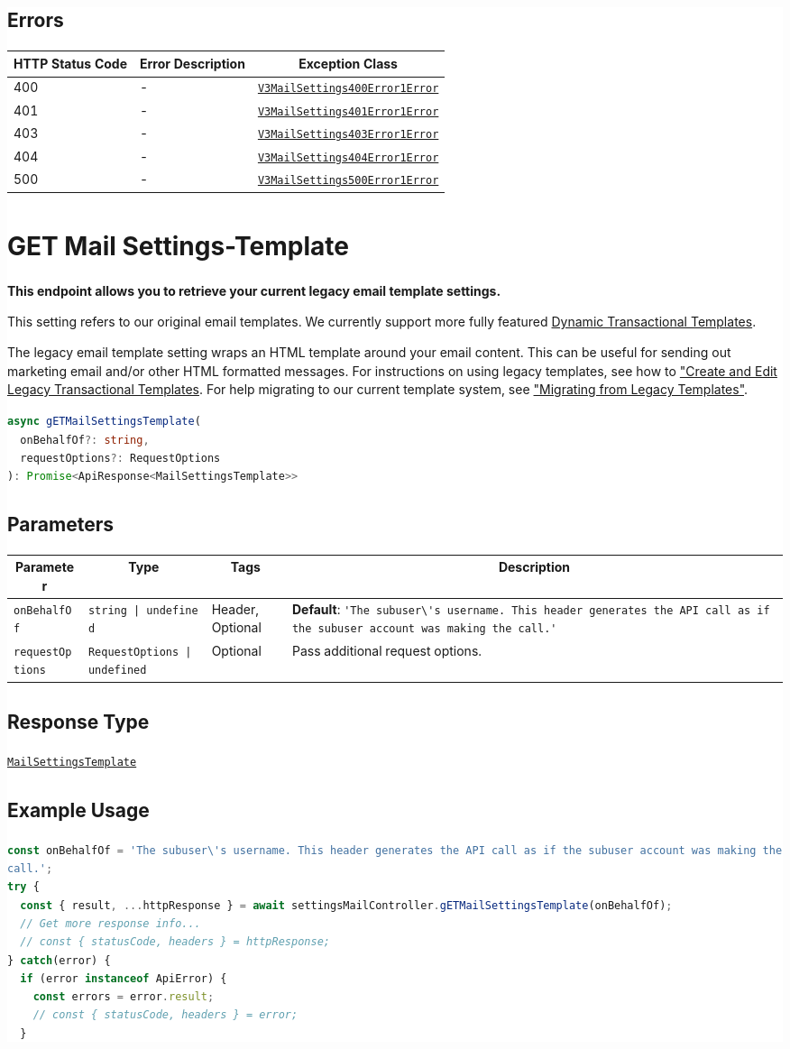 ## Errors

| HTTP Status Code | Error Description | Exception Class |
|  --- | --- | --- |
| 400 | - | [`V3MailSettings400Error1Error`](../../doc/models/v3-mail-settings-400-error-1-error.md) |
| 401 | - | [`V3MailSettings401Error1Error`](../../doc/models/v3-mail-settings-401-error-1-error.md) |
| 403 | - | [`V3MailSettings403Error1Error`](../../doc/models/v3-mail-settings-403-error-1-error.md) |
| 404 | - | [`V3MailSettings404Error1Error`](../../doc/models/v3-mail-settings-404-error-1-error.md) |
| 500 | - | [`V3MailSettings500Error1Error`](../../doc/models/v3-mail-settings-500-error-1-error.md) |


# GET Mail Settings-Template

**This endpoint allows you to retrieve your current legacy email template settings.**

This setting refers to our original email templates. We currently support more fully featured [Dynamic Transactional Templates](https://sendgrid.com/docs/ui/sending-email/how-to-send-an-email-with-dynamic-transactional-templates/).

The legacy email template setting wraps an HTML template around your email content. This can be useful for sending out marketing email and/or other HTML formatted messages. For instructions on using legacy templates, see how to ["Create and Edit Legacy Transactional Templates](https://sendgrid.com/docs/ui/sending-email/create-and-edit-legacy-transactional-templates/). For help migrating to our current template system, see ["Migrating from Legacy Templates"](https://sendgrid.com/docs/ui/sending-email/migrating-from-legacy-templates/).

```ts
async gETMailSettingsTemplate(
  onBehalfOf?: string,
  requestOptions?: RequestOptions
): Promise<ApiResponse<MailSettingsTemplate>>
```

## Parameters

| Parameter | Type | Tags | Description |
|  --- | --- | --- | --- |
| `onBehalfOf` | `string \| undefined` | Header, Optional | **Default**: `'The subuser\'s username. This header generates the API call as if the subuser account was making the call.'` |
| `requestOptions` | `RequestOptions \| undefined` | Optional | Pass additional request options. |

## Response Type

[`MailSettingsTemplate`](../../doc/models/mail-settings-template.md)

## Example Usage

```ts
const onBehalfOf = 'The subuser\'s username. This header generates the API call as if the subuser account was making the call.';
try {
  const { result, ...httpResponse } = await settingsMailController.gETMailSettingsTemplate(onBehalfOf);
  // Get more response info...
  // const { statusCode, headers } = httpResponse;
} catch(error) {
  if (error instanceof ApiError) {
    const errors = error.result;
    // const { statusCode, headers } = error;
  }
```